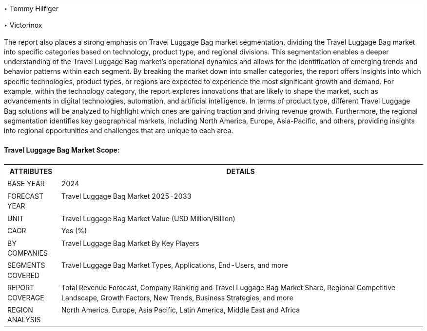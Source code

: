 ‣ Tommy Hilfiger

‣ Victorinox

The report also places a strong emphasis on Travel Luggage Bag market segmentation, dividing the Travel Luggage Bag market into specific categories based on technology, product type, and regional divisions. This segmentation enables a deeper understanding of the Travel Luggage Bag market’s operational dynamics and allows for the identification of emerging trends and behavior patterns within each segment. By breaking the market down into smaller categories, the report offers insights into which specific technologies, product types, or regions are expected to experience the most significant growth and demand. For example, within the technology category, the report explores innovations that are likely to shape the market, such as advancements in digital technologies, automation, and artificial intelligence. In terms of product type, different Travel Luggage Bag solutions will be analyzed to highlight which ones are gaining traction and driving revenue growth. Furthermore, the regional segmentation identifies key geographical markets, including North America, Europe, Asia-Pacific, and others, providing insights into regional opportunities and challenges that are unique to each area.

<h4>Travel Luggage Bag Market Scope:</h4>
<table>
<tr>
<th>ATTRIBUTES</th>
<th>DETAILS</th>
</tr>
<tr>
<td>BASE YEAR</td>
<td>2024</td>
</tr>
<tr>
<td>FORECAST YEAR</td>
<td>Travel Luggage Bag Market 2025-2033</td>
</tr>
<tr>
<td>UNIT</td>
<td>Travel Luggage Bag Market Value (USD Million/Billion)</td>
<tr>
<td>CAGR</td>
<td>Yes (%)</td>
</tr>
</tr>
<tr>
<td>BY COMPANIES</td>
<td>Travel Luggage Bag Market By Key Players</td>
</tr>
<tr>
<td>SEGMENTS COVERED</td>
<td>Travel Luggage Bag Market Types, Applications, End-Users, and more</td>
</tr>
<tr>
<td>REPORT COVERAGE</td>
<td>Total Revenue Forecast, Company Ranking and Travel Luggage Bag Market Share, Regional Competitive Landscape, Growth Factors, New Trends, Business Strategies, and more</td>
</tr>
<tr>
<td>REGION ANALYSIS</td>
<td>North America, Europe, Asia Pacific, Latin America, Middle East and Africa</td>
</tr>
</table>
